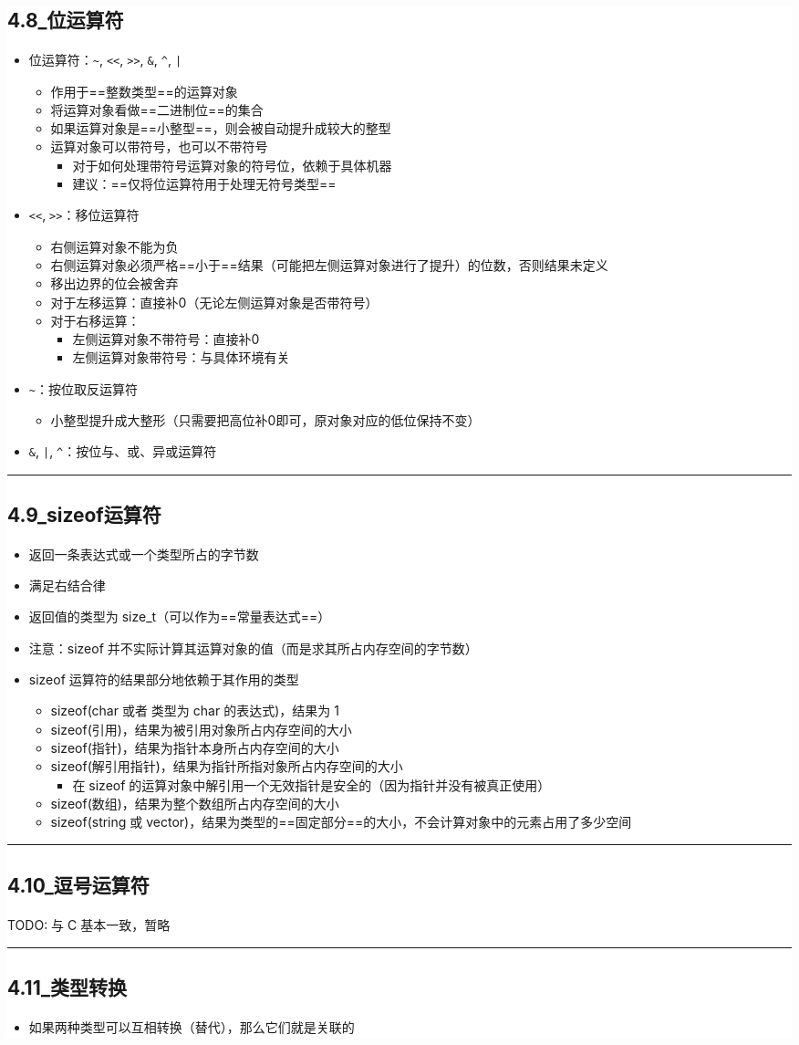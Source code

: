 ## 4.8_位运算符

- 位运算符：`~`, `<<`, `>>`, `&`, `^`, `|`
  - 作用于==整数类型==的运算对象
  - 将运算对象看做==二进制位==的集合
  - 如果运算对象是==小整型==，则会被自动提升成较大的整型
  - 运算对象可以带符号，也可以不带符号
    - 对于如何处理带符号运算对象的符号位，依赖于具体机器
    - 建议：==仅将位运算符用于处理无符号类型==

- `<<`, `>>`：移位运算符
  - 右侧运算对象不能为负
  - 右侧运算对象必须严格==小于==结果（可能把左侧运算对象进行了提升）的位数，否则结果未定义
  - 移出边界的位会被舍弃
  - 对于左移运算：直接补0（无论左侧运算对象是否带符号）
  - 对于右移运算：
    - 左侧运算对象不带符号：直接补0
    - 左侧运算对象带符号：与具体环境有关

- `~`：按位取反运算符
  - 小整型提升成大整形（只需要把高位补0即可，原对象对应的低位保持不变）

- `&`, `|`, `^`：按位与、或、异或运算符

---
## 4.9_sizeof运算符

- 返回一条表达式或一个类型所占的字节数
- 满足右结合律
- 返回值的类型为 size_t（可以作为==常量表达式==）
- 注意：sizeof 并不实际计算其运算对象的值（而是求其所占内存空间的字节数）

- sizeof 运算符的结果部分地依赖于其作用的类型
  - sizeof(char 或者 类型为 char 的表达式)，结果为 1
  - sizeof(引用)，结果为被引用对象所占内存空间的大小
  - sizeof(指针)，结果为指针本身所占内存空间的大小
  - sizeof(解引用指针)，结果为指针所指对象所占内存空间的大小
    - 在 sizeof 的运算对象中解引用一个无效指针是安全的（因为指针并没有被真正使用） 
  - sizeof(数组)，结果为整个数组所占内存空间的大小
  - sizeof(string 或 vector)，结果为类型的==固定部分==的大小，不会计算对象中的元素占用了多少空间

---
## 4.10_逗号运算符

TODO: 与 C 基本一致，暂略

---
## 4.11_类型转换

- 如果两种类型可以互相转换（替代），那么它们就是关联的
